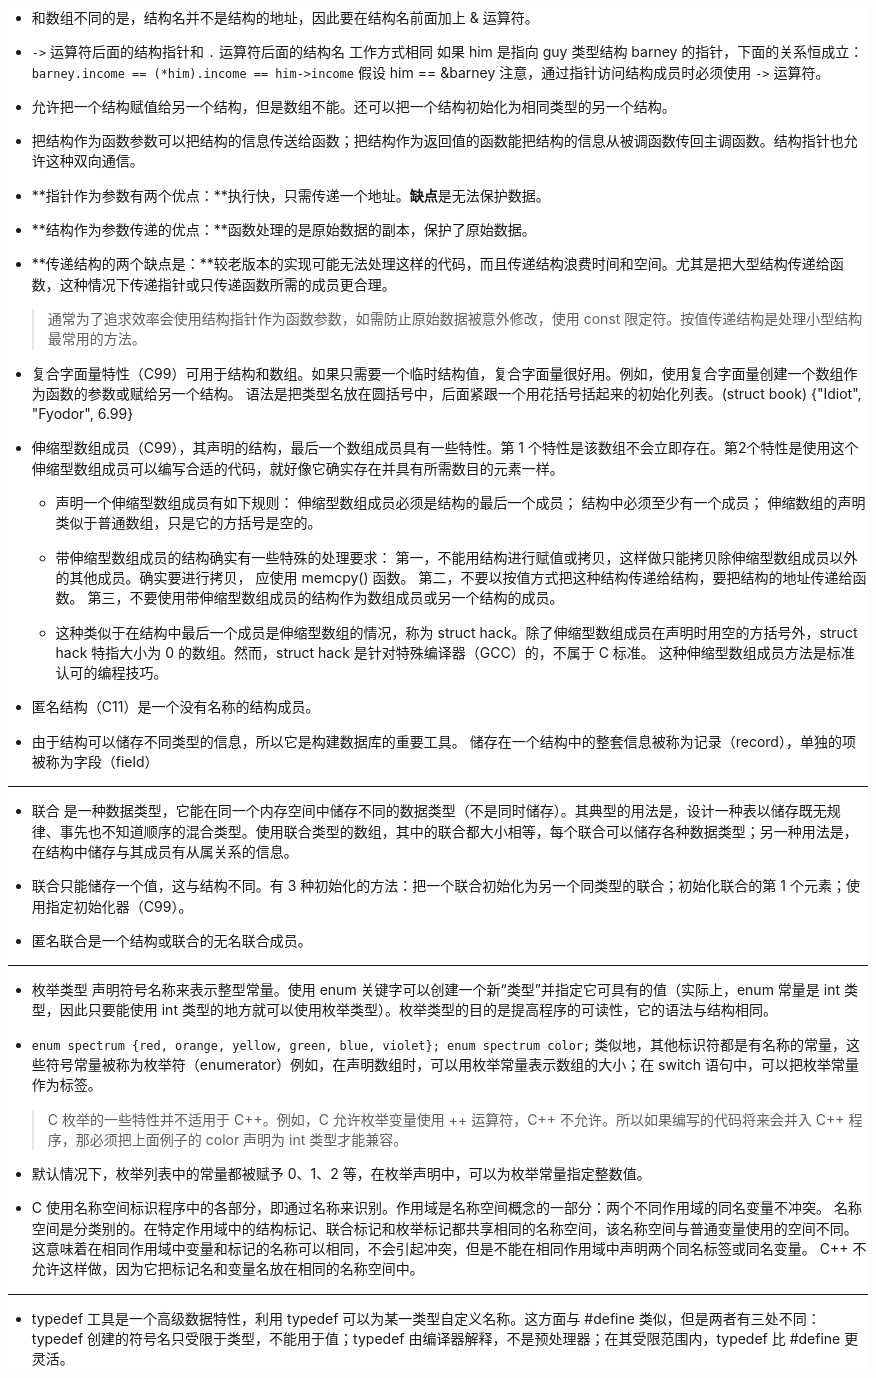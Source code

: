- 和数组不同的是，结构名并不是结构的地址，因此要在结构名前面加上 & 运算符。

- `->` 运算符后面的结构指针和 `.` 运算符后面的结构名 工作方式相同
如果 him 是指向 guy 类型结构 barney 的指针，下面的关系恒成立： 
`barney.income == (*him).income == him->income` 假设 him == &barney
注意，通过指针访问结构成员时必须使用 `->` 运算符。

- 允许把一个结构赋值给另一个结构，但是数组不能。还可以把一个结构初始化为相同类型的另一个结构。

- 把结构作为函数参数可以把结构的信息传送给函数；把结构作为返回值的函数能把结构的信息从被调函数传回主调函数。结构指针也允许这种双向通信。

- **指针作为参数有两个优点：**执行快，只需传递一个地址。**缺点**是无法保护数据。

- **结构作为参数传递的优点：**函数处理的是原始数据的副本，保护了原始数据。

- **传递结构的两个缺点是：**较老版本的实现可能无法处理这样的代码，而且传递结构浪费时间和空间。尤其是把大型结构传递给函数，这种情况下传递指针或只传递函数所需的成员更合理。

> 通常为了追求效率会使用结构指针作为函数参数，如需防止原始数据被意外修改，使用 const 限定符。按值传递结构是处理小型结构最常用的方法。

- 复合字面量特性（C99）可用于结构和数组。如果只需要一个临时结构值，复合字面量很好用。例如，使用复合字面量创建一个数组作为函数的参数或赋给另一个结构。
语法是把类型名放在圆括号中，后面紧跟一个用花括号括起来的初始化列表。(struct book) {"Idiot", "Fyodor", 6.99}

- 伸缩型数组成员（C99），其声明的结构，最后一个数组成员具有一些特性。第 1 个特性是该数组不会立即存在。第2个特性是使用这个伸缩型数组成员可以编写合适的代码，就好像它确实存在并具有所需数目的元素一样。

  - 声明一个伸缩型数组成员有如下规则： 伸缩型数组成员必须是结构的最后一个成员； 结构中必须至少有一个成员； 伸缩数组的声明类似于普通数组，只是它的方括号是空的。

  - 带伸缩型数组成员的结构确实有一些特殊的处理要求：
第一，不能用结构进行赋值或拷贝，这样做只能拷贝除伸缩型数组成员以外的其他成员。确实要进行拷贝， 应使用 memcpy() 函数。
第二，不要以按值方式把这种结构传递给结构，要把结构的地址传递给函数。
第三，不要使用带伸缩型数组成员的结构作为数组成员或另一个结构的成员。

  - 这种类似于在结构中最后一个成员是伸缩型数组的情况，称为 struct hack。除了伸缩型数组成员在声明时用空的方括号外，struct hack 特指大小为 0 的数组。然而，struct hack 是针对特殊编译器（GCC）的，不属于 C 标准。 这种伸缩型数组成员方法是标准认可的编程技巧。

- 匿名结构（C11）是一个没有名称的结构成员。

- 由于结构可以储存不同类型的信息，所以它是构建数据库的重要工具。
储存在一个结构中的整套信息被称为记录（record），单独的项被称为字段（field）
---
- 联合 是一种数据类型，它能在同一个内存空间中储存不同的数据类型（不是同时储存）。其典型的用法是，设计一种表以储存既无规律、事先也不知道顺序的混合类型。使用联合类型的数组，其中的联合都大小相等，每个联合可以储存各种数据类型；另一种用法是，在结构中储存与其成员有从属关系的信息。

- 联合只能储存一个值，这与结构不同。有 3 种初始化的方法：把一个联合初始化为另一个同类型的联合；初始化联合的第 1 个元素；使用指定初始化器（C99）。

- 匿名联合是一个结构或联合的无名联合成员。
---
- 枚举类型 声明符号名称来表示整型常量。使用 enum 关键字可以创建一个新“类型”并指定它可具有的值（实际上，enum 常量是 int 类型，因此只要能使用 int 类型的地方就可以使用枚举类型）。枚举类型的目的是提高程序的可读性，它的语法与结构相同。

- `enum spectrum {red, orange, yellow, green, blue, violet}; enum spectrum color;`
类似地，其他标识符都是有名称的常量，这些符号常量被称为枚举符（enumerator）例如，在声明数组时，可以用枚举常量表示数组的大小；在 switch 语句中，可以把枚举常量作为标签。

> C 枚举的一些特性并不适用于 C++。例如，C 允许枚举变量使用 ++ 运算符，C++ 不允许。所以如果编写的代码将来会并入 C++ 程序，那必须把上面例子的 color 声明为 int 类型才能兼容。

- 默认情况下，枚举列表中的常量都被赋予 0、1、2 等，在枚举声明中，可以为枚举常量指定整数值。

- C 使用名称空间标识程序中的各部分，即通过名称来识别。作用域是名称空间概念的一部分：两个不同作用域的同名变量不冲突。
名称空间是分类别的。在特定作用域中的结构标记、联合标记和枚举标记都共享相同的名称空间，该名称空间与普通变量使用的空间不同。这意味着在相同作用域中变量和标记的名称可以相同，不会引起冲突，但是不能在相同作用域中声明两个同名标签或同名变量。
C++ 不允许这样做，因为它把标记名和变量名放在相同的名称空间中。
---
- typedef 工具是一个高级数据特性，利用 typedef 可以为某一类型自定义名称。这方面与 #define 类似，但是两者有三处不同：typedef 创建的符号名只受限于类型，不能用于值；typedef 由编译器解释，不是预处理器；在其受限范围内，typedef 比 #define 更灵活。
